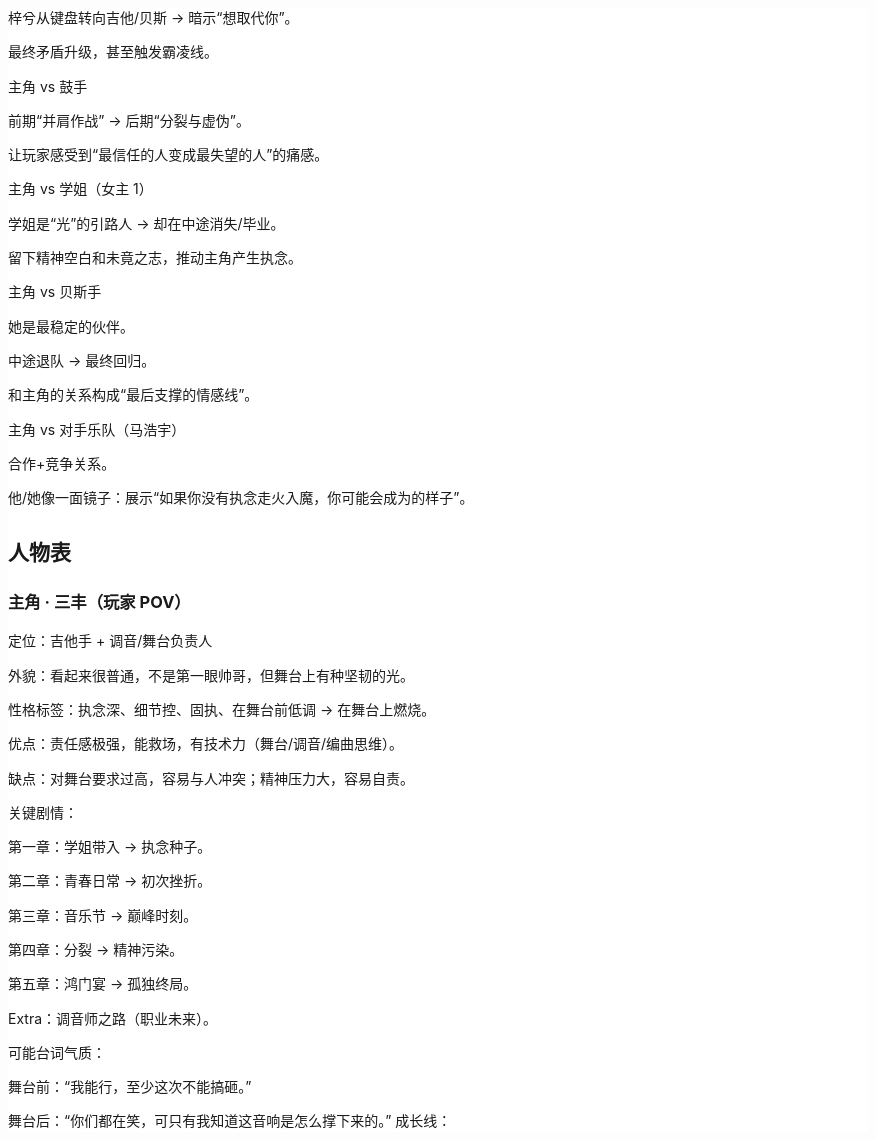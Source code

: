 梓兮从键盘转向吉他/贝斯 → 暗示“想取代你”。

最终矛盾升级，甚至触发霸凌线。

主角 vs 鼓手

前期“并肩作战” → 后期“分裂与虚伪”。

让玩家感受到“最信任的人变成最失望的人”的痛感。

主角 vs 学姐（女主 1）

学姐是“光”的引路人 → 却在中途消失/毕业。

留下精神空白和未竟之志，推动主角产生执念。

主角 vs 贝斯手

她是最稳定的伙伴。

中途退队 → 最终回归。

和主角的关系构成“最后支撑的情感线”。

主角 vs 对手乐队（马浩宇）

合作+竞争关系。

他/她像一面镜子：展示“如果你没有执念走火入魔，你可能会成为的样子”。

## 人物表

### 主角 · 三丰（玩家 POV）

定位：吉他手 + 调音/舞台负责人

外貌：看起来很普通，不是第一眼帅哥，但舞台上有种坚韧的光。

性格标签：执念深、细节控、固执、在舞台前低调 → 在舞台上燃烧。

优点：责任感极强，能救场，有技术力（舞台/调音/编曲思维）。

缺点：对舞台要求过高，容易与人冲突；精神压力大，容易自责。

关键剧情：

第一章：学姐带入 → 执念种子。

第二章：青春日常 → 初次挫折。

第三章：音乐节 → 巅峰时刻。

第四章：分裂 → 精神污染。

第五章：鸿门宴 → 孤独终局。

Extra：调音师之路（职业未来）。

可能台词气质：

舞台前：“我能行，至少这次不能搞砸。”

舞台后：“你们都在笑，可只有我知道这音响是怎么撑下来的。”
成长线：

